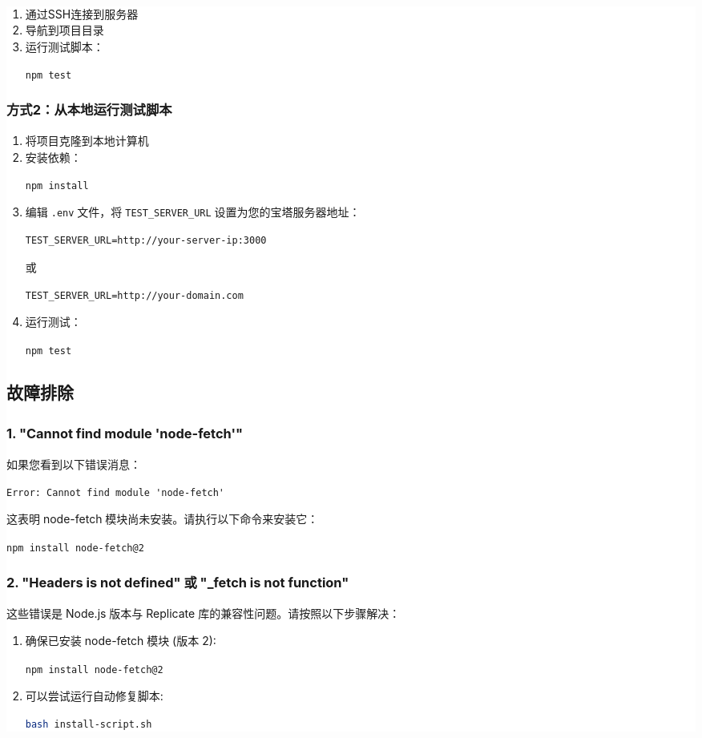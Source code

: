 1. 通过SSH连接到服务器
2. 导航到项目目录
3. 运行测试脚本：
   ```bash
   npm test
   ```

### 方式2：从本地运行测试脚本

1. 将项目克隆到本地计算机
2. 安装依赖：
   ```bash
   npm install
   ```
3. 编辑 `.env` 文件，将 `TEST_SERVER_URL` 设置为您的宝塔服务器地址：
   ```
   TEST_SERVER_URL=http://your-server-ip:3000
   ```
   或
   ```
   TEST_SERVER_URL=http://your-domain.com
   ```
4. 运行测试：
   ```bash
   npm test
   ```

## 故障排除

### 1. "Cannot find module 'node-fetch'"

如果您看到以下错误消息：

```
Error: Cannot find module 'node-fetch'
```

这表明 node-fetch 模块尚未安装。请执行以下命令来安装它：

```bash
npm install node-fetch@2
```

### 2. "Headers is not defined" 或 "_fetch is not function"

这些错误是 Node.js 版本与 Replicate 库的兼容性问题。请按照以下步骤解决：

1. 确保已安装 node-fetch 模块 (版本 2):
   ```bash
   npm install node-fetch@2
   ```

2. 可以尝试运行自动修复脚本:
   ```bash
   bash install-script.sh
   ```
